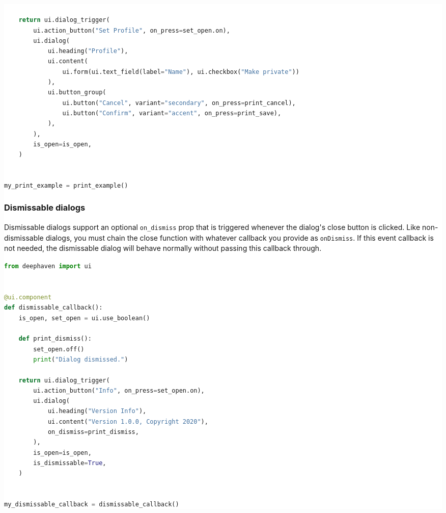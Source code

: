 ```python

    return ui.dialog_trigger(
        ui.action_button("Set Profile", on_press=set_open.on),
        ui.dialog(
            ui.heading("Profile"),
            ui.content(
                ui.form(ui.text_field(label="Name"), ui.checkbox("Make private"))
            ),
            ui.button_group(
                ui.button("Cancel", variant="secondary", on_press=print_cancel),
                ui.button("Confirm", variant="accent", on_press=print_save),
            ),
        ),
        is_open=is_open,
    )


my_print_example = print_example()
```

### Dismissable dialogs

Dismissable dialogs support an optional `on_dismiss` prop that is triggered whenever the dialog's close button is clicked. Like non-dismissable dialogs, you must chain the close function with whatever callback you provide as `onDismiss`. If this event callback is not needed, the dismissable dialog will behave normally without passing this callback through.

```python
from deephaven import ui


@ui.component
def dismissable_callback():
    is_open, set_open = ui.use_boolean()

    def print_dismiss():
        set_open.off()
        print("Dialog dismissed.")

    return ui.dialog_trigger(
        ui.action_button("Info", on_press=set_open.on),
        ui.dialog(
            ui.heading("Version Info"),
            ui.content("Version 1.0.0, Copyright 2020"),
            on_dismiss=print_dismiss,
        ),
        is_open=is_open,
        is_dismissable=True,
    )


my_dismissable_callback = dismissable_callback()
```
